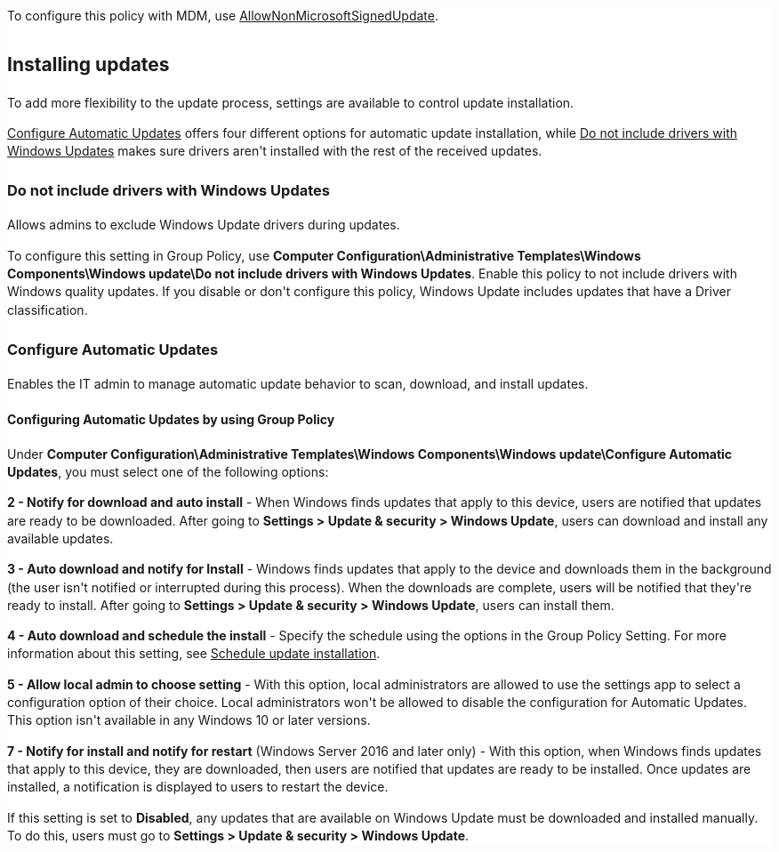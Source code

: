 To configure this policy with MDM, use [AllowNonMicrosoftSignedUpdate](/windows/client-management/mdm/policy-configuration-service-provider#update-allownonmicrosoftsignedupdate).


## Installing updates

To add more flexibility to the update process, settings are available to control update installation.

[Configure Automatic Updates](#configure-automatic-updates) offers four different options for automatic update installation, while [Do not include drivers with Windows Updates](#do-not-include-drivers-with-windows-updates) makes sure drivers aren't installed with the rest of the received updates.

### Do not include drivers with Windows Updates

Allows admins to exclude Windows Update drivers during updates.

To configure this setting in Group Policy, use **Computer Configuration\Administrative Templates\Windows Components\Windows update\Do not include drivers with Windows Updates**.
Enable this policy to not include drivers with Windows quality updates.
If you disable or don't configure this policy, Windows Update includes updates that have a Driver classification.

### Configure Automatic Updates

Enables the IT admin to manage automatic update behavior to scan, download, and install updates.

#### Configuring Automatic Updates by using Group Policy

Under **Computer Configuration\Administrative Templates\Windows Components\Windows update\Configure Automatic Updates**, you must select one of the following options:

**2 - Notify for download and auto install** -  When Windows finds updates that apply to this device, users are notified that updates are ready to be downloaded. After going to **Settings > Update & security > Windows Update**, users can download and install any available updates.

**3 - Auto download and notify for Install** - Windows finds updates that apply to the device and downloads them in the background (the user isn't notified or interrupted during this process). When the downloads are complete, users will be notified that they're ready to install. After going to **Settings > Update & security > Windows Update**, users can install them.

**4 - Auto download and schedule the install** - Specify the schedule using the options in the Group Policy Setting. For more information about this setting, see [Schedule update installation](waas-restart.md#schedule-update-installation).

**5 - Allow local admin to choose setting** - With this option, local administrators are allowed to use the settings app to select a configuration option of their choice. Local administrators won't be allowed to disable the configuration for Automatic Updates. This option isn't available in any Windows 10 or later versions. 

**7 - Notify for install and notify for restart** (Windows Server 2016 and later only) - With this option, when Windows finds updates that apply to this device, they are downloaded, then users are notified that updates are ready to be installed. Once updates are installed, a notification is displayed to users to restart the device. 

If this setting is set to **Disabled**, any updates that are available on Windows Update must be downloaded and installed manually. To do this, users must go to **Settings > Update & security > Windows Update**.

